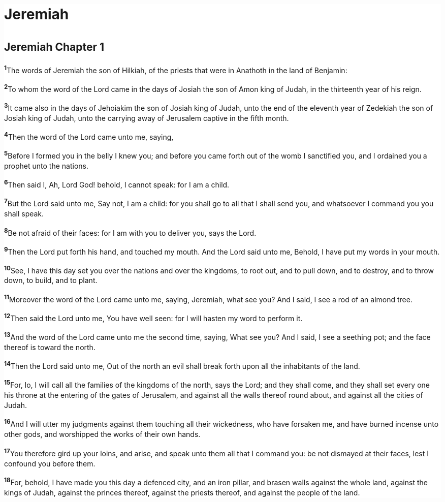 
# Jeremiah

## Jeremiah Chapter 1

<sup>**1**</sup>The words of Jeremiah the son of Hilkiah, of the priests that were in Anathoth in the land of Benjamin:

<sup>**2**</sup>To whom the word of the Lord came in the days of Josiah the son of Amon king of Judah, in the thirteenth year of his reign.

<sup>**3**</sup>It came also in the days of Jehoiakim the son of Josiah king of Judah, unto the end of the eleventh year of Zedekiah the son of Josiah king of Judah, unto the carrying away of Jerusalem captive in the fifth month.

<sup>**4**</sup>Then the word of the Lord came unto me, saying,

<sup>**5**</sup>Before I formed you in the belly I knew you; and before you came forth out of the womb I sanctified you, and I ordained you a prophet unto the nations.

<sup>**6**</sup>Then said I, Ah, Lord God! behold, I cannot speak: for I am a child.

<sup>**7**</sup>But the Lord said unto me, Say not, I am a child: for you shall go to all that I shall send you, and whatsoever I command you you shall speak.

<sup>**8**</sup>Be not afraid of their faces: for I am with you to deliver you, says the Lord.

<sup>**9**</sup>Then the Lord put forth his hand, and touched my mouth. And the Lord said unto me, Behold, I have put my words in your mouth.

<sup>**10**</sup>See, I have this day set you over the nations and over the kingdoms, to root out, and to pull down, and to destroy, and to throw down, to build, and to plant.

<sup>**11**</sup>Moreover the word of the Lord came unto me, saying, Jeremiah, what see you? And I said, I see a rod of an almond tree.

<sup>**12**</sup>Then said the Lord unto me, You have well seen: for I will hasten my word to perform it.

<sup>**13**</sup>And the word of the Lord came unto me the second time, saying, What see you? And I said, I see a seething pot; and the face thereof is toward the north.

<sup>**14**</sup>Then the Lord said unto me, Out of the north an evil shall break forth upon all the inhabitants of the land.

<sup>**15**</sup>For, lo, I will call all the families of the kingdoms of the north, says the Lord; and they shall come, and they shall set every one his throne at the entering of the gates of Jerusalem, and against all the walls thereof round about, and against all the cities of Judah.

<sup>**16**</sup>And I will utter my judgments against them touching all their wickedness, who have forsaken me, and have burned incense unto other gods, and worshipped the works of their own hands.

<sup>**17**</sup>You therefore gird up your loins, and arise, and speak unto them all that I command you: be not dismayed at their faces, lest I confound you before them.

<sup>**18**</sup>For, behold, I have made you this day a defenced city, and an iron pillar, and brasen walls against the whole land, against the kings of Judah, against the princes thereof, against the priests thereof, and against the people of the land.
